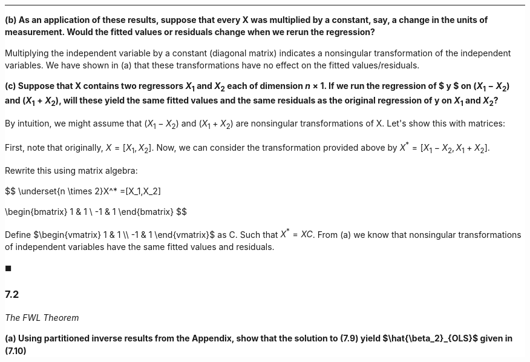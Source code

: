 

----





**(b) As an application of these results, suppose that every X was multiplied by a constant, say, a change in the units of measurement. Would the fitted values or residuals change when we rerun the regression?**



Multiplying the independent variable by a constant (diagonal matrix) indicates a nonsingular transformation of the independent variables. We have shown in (a) that these transformations have no effect on the fitted values/residuals.



**(c) Suppose that X contains two regressors $X_1$ and $X_2$ each of dimension $n \times 1$. If we run the regression of $ y $ on $(X_1 -X_2)$ and $(X_1 + X_2)$, will these yield the same fitted values and the same residuals as the original regression of y on $X_1$ and $X_2$?**



By intuition, we might assume that $(X_1 -X_2)$ and $(X_1 + X_2)$ are nonsingular transformations of X. Let's show this with matrices:



First, note that originally,  $X = [X_1, X_2]$. Now, we can consider the transformation provided above by  $X^* = [X_1-X_2,X_1+X_2]$. 



Rewrite this using matrix algebra:


$$
\underset{n \times 2}X^* =[X_1,X_2] 

\begin{bmatrix} 
1 & 1 \\
-1 & 1
\end{bmatrix}
$$


Define $\begin{vmatrix} 
1 & 1 \\
-1 & 1
\end{vmatrix}$ as C. Such that $X^* = XC$. From (a) we know that nonsingular transformations of independent variables have the same fitted values and residuals.

$\blacksquare$



### 7.2 

*The FWL Theorem*



**(a) Using partitioned inverse results from the Appendix, show that the solution to (7.9) yield $\hat{\beta_2}_{OLS}$ given in (7.10)** 
